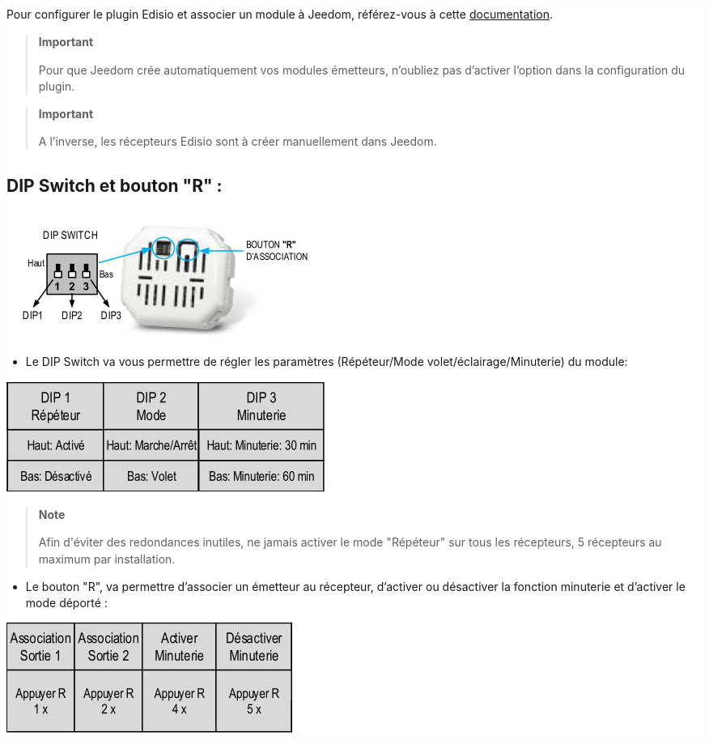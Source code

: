 Pour configurer le plugin Edisio et associer un module à Jeedom, référez-vous à cette [documentation](https://www.jeedom.fr/doc/documentation/plugins/edisio/fr_FR/edisio.html).

> **Important**
>
> Pour que Jeedom crée automatiquement vos modules émetteurs, n’oubliez pas d’activer l’option dans la configuration du plugin.

> **Important**
>
> A l’inverse, les récepteurs Edisio sont à créer manuellement dans Jeedom.

DIP Switch et bouton "R" :
--------------------------

![](../images/emv.400/bouton_association.jpg)

-   Le DIP Switch va vous permettre de régler les paramètres (Répéteur/Mode volet/éclairage/Minuterie) du module:

![](../images/emv.400/dip_switch.jpg)

> **Note**
>
> Afin d'éviter des redondances inutiles, ne jamais activer le mode "Répéteur" sur tous les récepteurs, 5 récepteurs au maximum par installation.

-   Le bouton "R", va permettre d’associer un émetteur au récepteur, d’activer ou désactiver la fonction minuterie et d’activer le mode déporté :

![](../images/emv.400/bouton_r.jpg)
